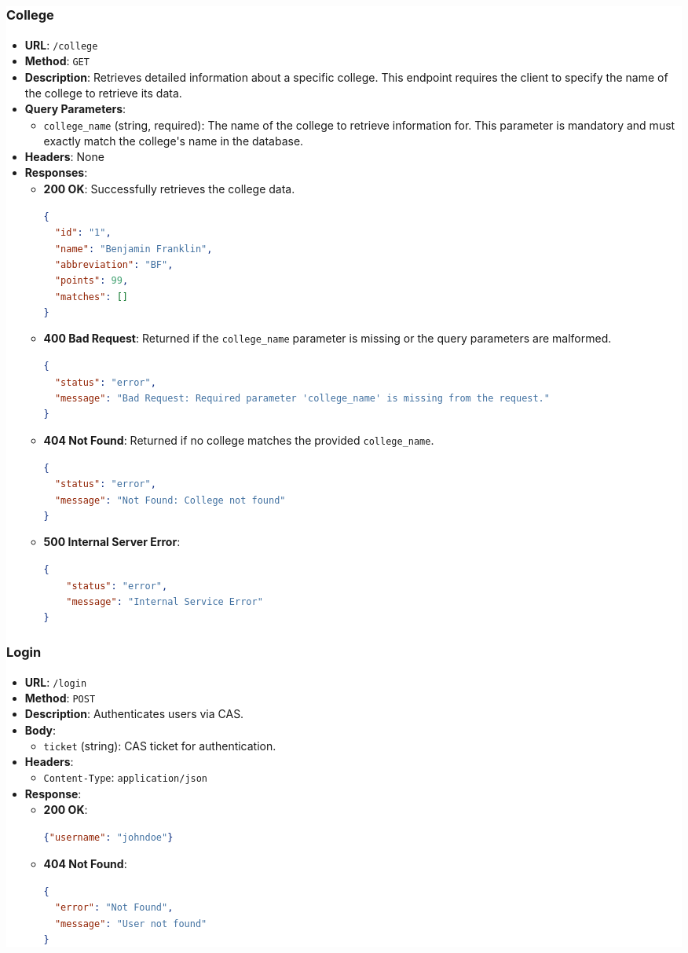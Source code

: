 ### College
- **URL**: `/college`
- **Method**: `GET`
- **Description**: Retrieves detailed information about a specific college. This endpoint requires the client to specify the name of the college to retrieve its data.
- **Query Parameters**:
  - `college_name` (string, required): The name of the college to retrieve information for. This parameter is mandatory and must exactly match the college's name in the database.
- **Headers**: None
- **Responses**:
  - **200 OK**: Successfully retrieves the college data.
    ```json
    {
      "id": "1", 
      "name": "Benjamin Franklin",
      "abbreviation": "BF", 
      "points": 99,
      "matches": []
    }
    ```
  - **400 Bad Request**: Returned if the `college_name` parameter is missing or the query parameters are malformed.
    ```json
    {
      "status": "error",
      "message": "Bad Request: Required parameter 'college_name' is missing from the request."
    }
    ```
  - **404 Not Found**: Returned if no college matches the provided `college_name`.
    ```json
    {
      "status": "error",
      "message": "Not Found: College not found"
    }
    ```
  - **500 Internal Server Error**: 
    ```json
    {
        "status": "error",
        "message": "Internal Service Error"
    }
    ```


### Login
- **URL**: `/login`
- **Method**: `POST`
- **Description**: Authenticates users via CAS.
- **Body**:
  - `ticket` (string): CAS ticket for authentication.
- **Headers**: 
  - `Content-Type`: `application/json`
- **Response**:
  - **200 OK**:
    ```json
    {"username": "johndoe"}
    ```
  - **404 Not Found**: 
    ```json
    {
      "error": "Not Found",
      "message": "User not found"
    }    